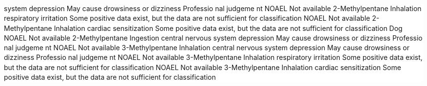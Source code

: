 system depression
May cause drowsiness or 
dizziness
Professio
nal 
judgeme
nt
NOAEL Not 
available 
2-Methylpentane
Inhalation
respiratory irritation
Some positive data exist, but the 
data are not sufficient for 
classification
NOAEL Not 
available 
2-Methylpentane
Inhalation
cardiac sensitization
Some positive data exist, but the 
data are not sufficient for 
classification
Dog
NOAEL Not 
available 
2-Methylpentane
Ingestion
central nervous 
system depression
May cause drowsiness or 
dizziness
Professio
nal 
judgeme
nt
NOAEL Not 
available 
3-Methylpentane
Inhalation
central nervous 
system depression
May cause drowsiness or 
dizziness
Professio
nal 
judgeme
nt
NOAEL Not 
available 
3-Methylpentane
Inhalation
respiratory irritation
Some positive data exist, but the 
data are not sufficient for 
classification
NOAEL Not 
available 
3-Methylpentane
Inhalation
cardiac sensitization
Some positive data exist, but the 
data are not sufficient for 
classification